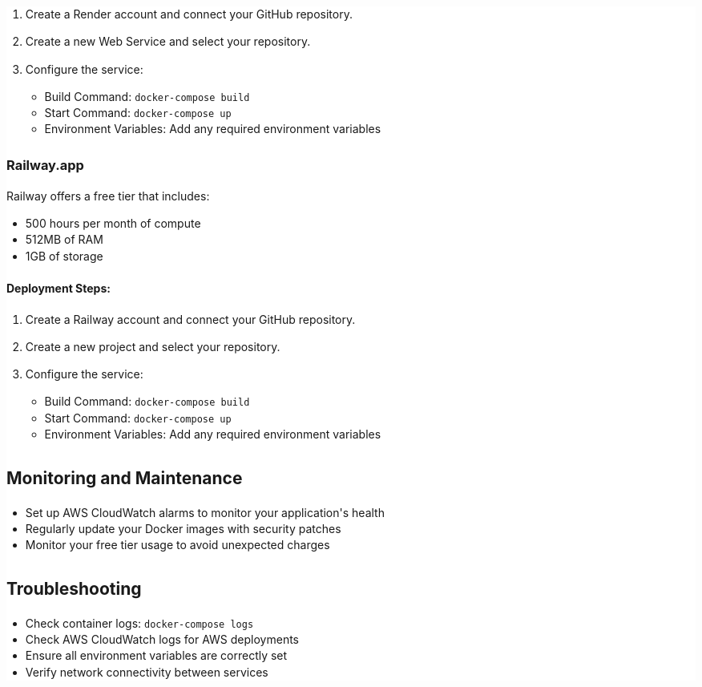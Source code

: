 1. Create a Render account and connect your GitHub repository.

2. Create a new Web Service and select your repository.

3. Configure the service:
   - Build Command: `docker-compose build`
   - Start Command: `docker-compose up`
   - Environment Variables: Add any required environment variables

### Railway.app

Railway offers a free tier that includes:
- 500 hours per month of compute
- 512MB of RAM
- 1GB of storage

#### Deployment Steps:

1. Create a Railway account and connect your GitHub repository.

2. Create a new project and select your repository.

3. Configure the service:
   - Build Command: `docker-compose build`
   - Start Command: `docker-compose up`
   - Environment Variables: Add any required environment variables

## Monitoring and Maintenance

- Set up AWS CloudWatch alarms to monitor your application's health
- Regularly update your Docker images with security patches
- Monitor your free tier usage to avoid unexpected charges

## Troubleshooting

- Check container logs: `docker-compose logs`
- Check AWS CloudWatch logs for AWS deployments
- Ensure all environment variables are correctly set
- Verify network connectivity between services 